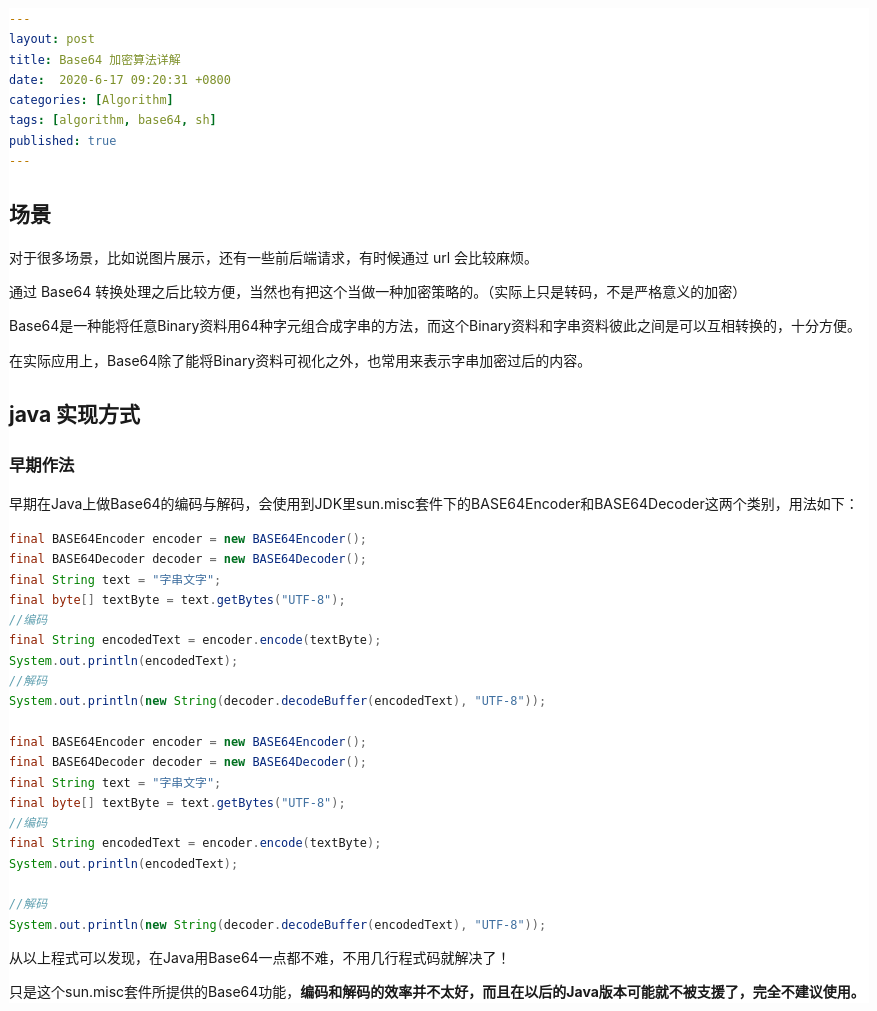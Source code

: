 ```yaml
---
layout: post
title: Base64 加密算法详解
date:  2020-6-17 09:20:31 +0800
categories: [Algorithm]
tags: [algorithm, base64, sh]
published: true
---
```


## 场景

对于很多场景，比如说图片展示，还有一些前后端请求，有时候通过 url 会比较麻烦。

通过 Base64 转换处理之后比较方便，当然也有把这个当做一种加密策略的。（实际上只是转码，不是严格意义的加密）

Base64是一种能将任意Binary资料用64种字元组合成字串的方法，而这个Binary资料和字串资料彼此之间是可以互相转换的，十分方便。

在实际应用上，Base64除了能将Binary资料可视化之外，也常用来表示字串加密过后的内容。

## java 实现方式

### 早期作法

早期在Java上做Base64的编码与解码，会使用到JDK里sun.misc套件下的BASE64Encoder和BASE64Decoder这两个类别，用法如下：

```java
final BASE64Encoder encoder = new BASE64Encoder();
final BASE64Decoder decoder = new BASE64Decoder();
final String text = "字串文字";
final byte[] textByte = text.getBytes("UTF-8");
//编码
final String encodedText = encoder.encode(textByte);
System.out.println(encodedText);
//解码
System.out.println(new String(decoder.decodeBuffer(encodedText), "UTF-8"));

final BASE64Encoder encoder = new BASE64Encoder();
final BASE64Decoder decoder = new BASE64Decoder();
final String text = "字串文字";
final byte[] textByte = text.getBytes("UTF-8");
//编码
final String encodedText = encoder.encode(textByte);
System.out.println(encodedText);

//解码
System.out.println(new String(decoder.decodeBuffer(encodedText), "UTF-8"));
```

从以上程式可以发现，在Java用Base64一点都不难，不用几行程式码就解决了！

只是这个sun.misc套件所提供的Base64功能，**编码和解码的效率并不太好，而且在以后的Java版本可能就不被支援了，完全不建议使用。**

